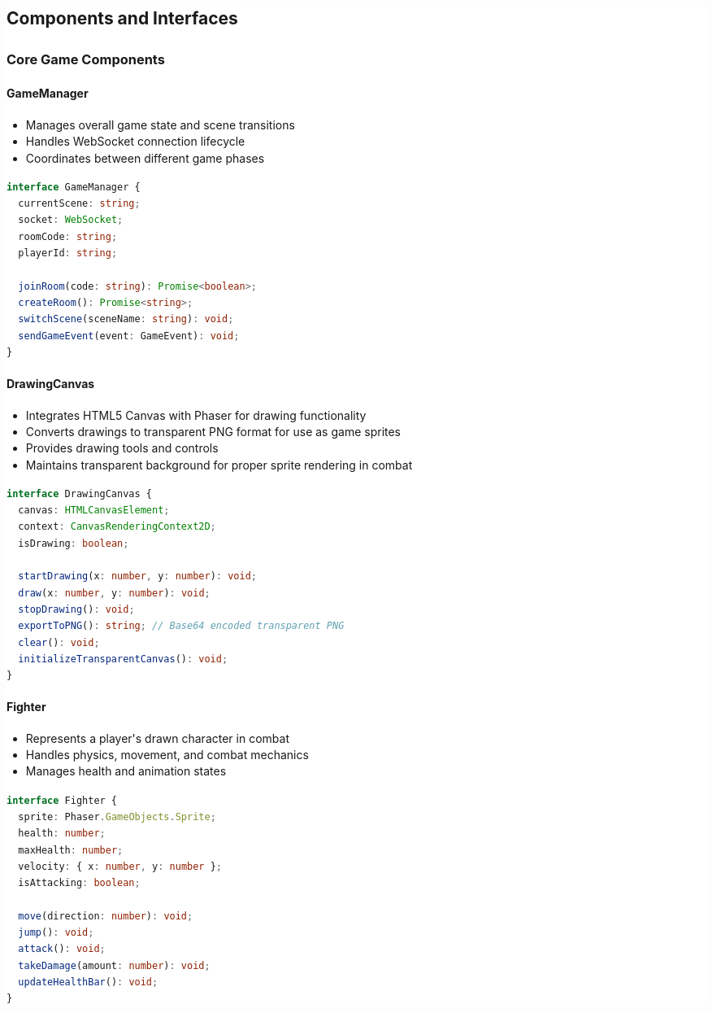 ## Components and Interfaces

### Core Game Components

#### GameManager
- Manages overall game state and scene transitions
- Handles WebSocket connection lifecycle
- Coordinates between different game phases

```typescript
interface GameManager {
  currentScene: string;
  socket: WebSocket;
  roomCode: string;
  playerId: string;
  
  joinRoom(code: string): Promise<boolean>;
  createRoom(): Promise<string>;
  switchScene(sceneName: string): void;
  sendGameEvent(event: GameEvent): void;
}
```

#### DrawingCanvas
- Integrates HTML5 Canvas with Phaser for drawing functionality
- Converts drawings to transparent PNG format for use as game sprites
- Provides drawing tools and controls
- Maintains transparent background for proper sprite rendering in combat

```typescript
interface DrawingCanvas {
  canvas: HTMLCanvasElement;
  context: CanvasRenderingContext2D;
  isDrawing: boolean;
  
  startDrawing(x: number, y: number): void;
  draw(x: number, y: number): void;
  stopDrawing(): void;
  exportToPNG(): string; // Base64 encoded transparent PNG
  clear(): void;
  initializeTransparentCanvas(): void;
}
```

#### Fighter
- Represents a player's drawn character in combat
- Handles physics, movement, and combat mechanics
- Manages health and animation states

```typescript
interface Fighter {
  sprite: Phaser.GameObjects.Sprite;
  health: number;
  maxHealth: number;
  velocity: { x: number, y: number };
  isAttacking: boolean;
  
  move(direction: number): void;
  jump(): void;
  attack(): void;
  takeDamage(amount: number): void;
  updateHealthBar(): void;
}
```
